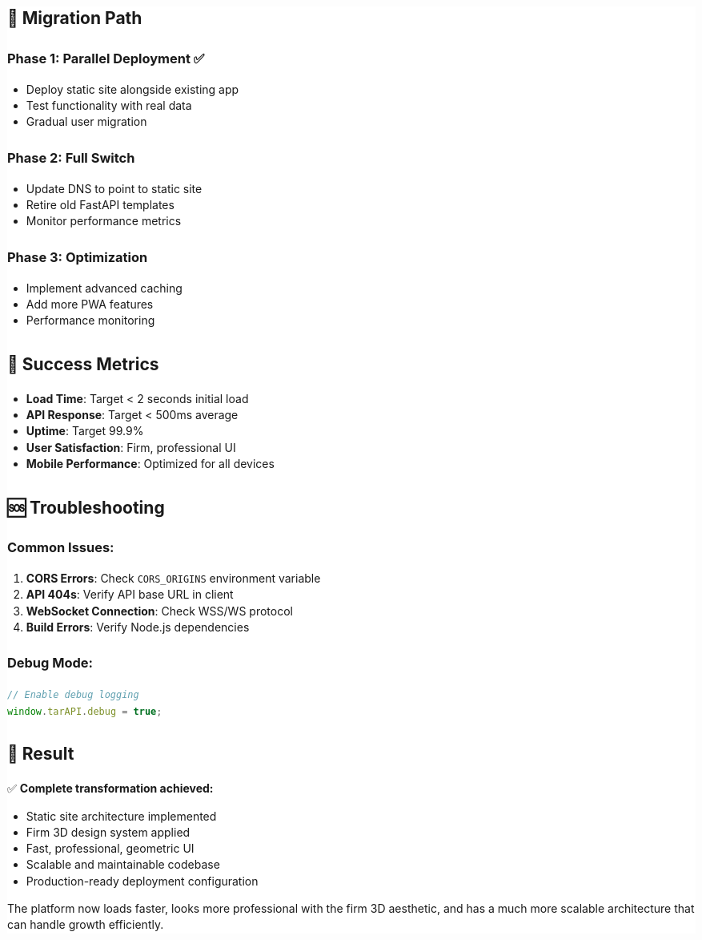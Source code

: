 ## 🔄 Migration Path

### Phase 1: Parallel Deployment ✅
- Deploy static site alongside existing app
- Test functionality with real data
- Gradual user migration

### Phase 2: Full Switch
- Update DNS to point to static site
- Retire old FastAPI templates
- Monitor performance metrics

### Phase 3: Optimization
- Implement advanced caching
- Add more PWA features
- Performance monitoring

## 🎯 Success Metrics

- **Load Time**: Target < 2 seconds initial load
- **API Response**: Target < 500ms average
- **Uptime**: Target 99.9%
- **User Satisfaction**: Firm, professional UI
- **Mobile Performance**: Optimized for all devices

## 🆘 Troubleshooting

### Common Issues:

1. **CORS Errors**: Check `CORS_ORIGINS` environment variable
2. **API 404s**: Verify API base URL in client
3. **WebSocket Connection**: Check WSS/WS protocol
4. **Build Errors**: Verify Node.js dependencies

### Debug Mode:
```javascript
// Enable debug logging
window.tarAPI.debug = true;
```

## 🎉 Result

✅ **Complete transformation achieved:**
- Static site architecture implemented
- Firm 3D design system applied
- Fast, professional, geometric UI
- Scalable and maintainable codebase
- Production-ready deployment configuration

The platform now loads faster, looks more professional with the firm 3D aesthetic, and has a much more scalable architecture that can handle growth efficiently.
